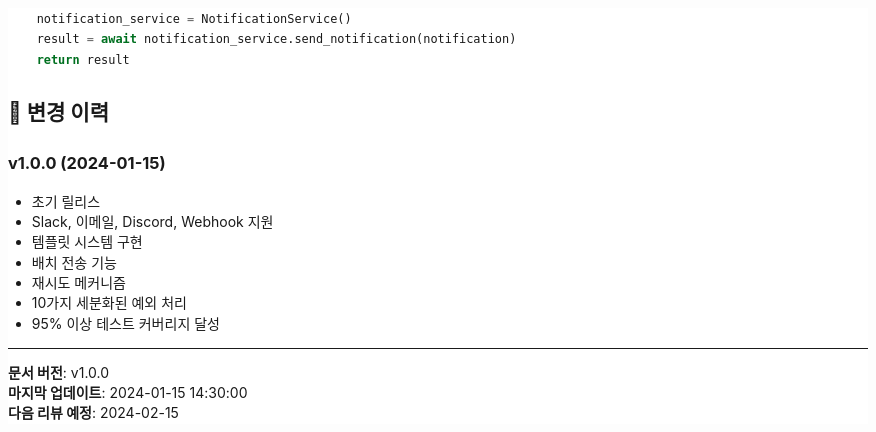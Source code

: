 ```python
    notification_service = NotificationService()
    result = await notification_service.send_notification(notification)
    return result
```

## 📝 변경 이력

### v1.0.0 (2024-01-15)
- 초기 릴리스
- Slack, 이메일, Discord, Webhook 지원
- 템플릿 시스템 구현
- 배치 전송 기능
- 재시도 메커니즘
- 10가지 세분화된 예외 처리
- 95% 이상 테스트 커버리지 달성

---

**문서 버전**: v1.0.0  
**마지막 업데이트**: 2024-01-15 14:30:00  
**다음 리뷰 예정**: 2024-02-15 